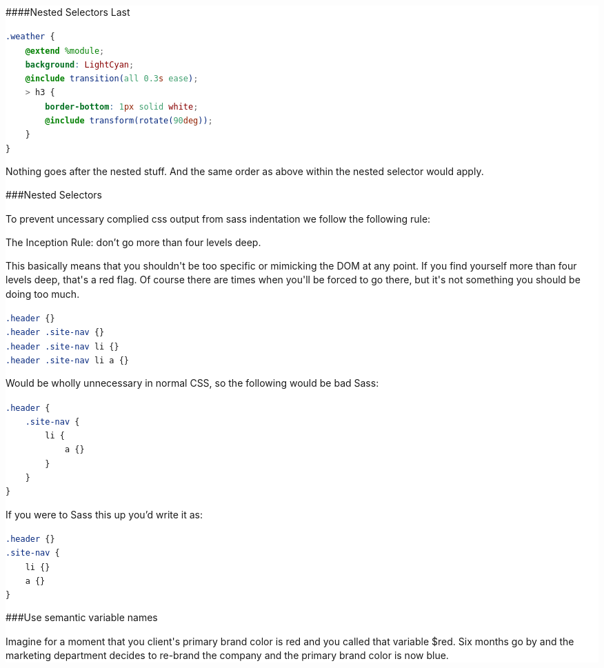 ####Nested Selectors Last

```scss
.weather {
	@extend %module; 
	background: LightCyan;
	@include transition(all 0.3s ease);
	> h3 {
		border-bottom: 1px solid white;
		@include transform(rotate(90deg));
	}
}
```

Nothing goes after the nested stuff. And the same order as above within the nested selector would apply.

###Nested Selectors

To prevent uncessary complied css output from sass indentation we follow the following rule:

The Inception Rule: don’t go more than four levels deep.

This basically means that you shouldn't be too specific or mimicking the DOM at any point. If you find yourself more than four levels deep, that's a red flag. Of course there are times when you'll be forced to go there, but it's not something you should be doing too much.

```css
.header {}
.header .site-nav {}
.header .site-nav li {}
.header .site-nav li a {}
```
Would be wholly unnecessary in normal CSS, so the following would be bad Sass:

```scss
.header {
    .site-nav {
        li {
            a {}
        }
    }
}
```

If you were to Sass this up you’d write it as:

```scss
.header {}
.site-nav {
    li {}
    a {}
}
```

###Use semantic variable names

Imagine for a moment that you client's primary brand color is red and you called that variable $red. Six months go by and the marketing department decides to re-brand the company and the primary brand color is now blue.
